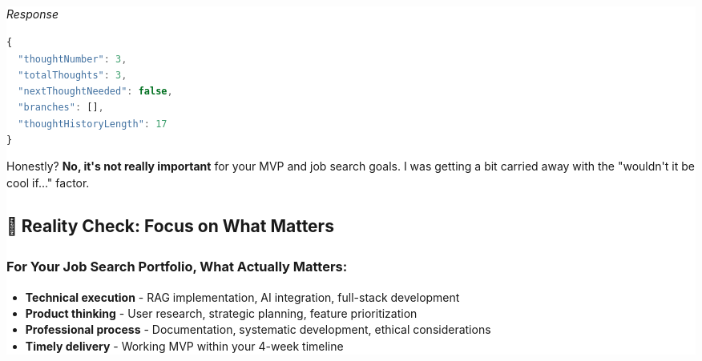 *Response*

```javascript
{
  "thoughtNumber": 3,
  "totalThoughts": 3,
  "nextThoughtNeeded": false,
  "branches": [],
  "thoughtHistoryLength": 17
}
```

Honestly? **No, it's not really important** for your MVP and job search goals. I was getting a bit carried away with the "wouldn't it be cool if..." factor.

## 🎯 **Reality Check: Focus on What Matters**

### **For Your Job Search Portfolio, What Actually Matters:**
- **Technical execution** - RAG implementation, AI integration, full-stack development
- **Product thinking** - User research, strategic planning, feature prioritization  
- **Professional process** - Documentation, systematic development, ethical considerations
- **Timely delivery** - Working MVP within your 4-week timeline

